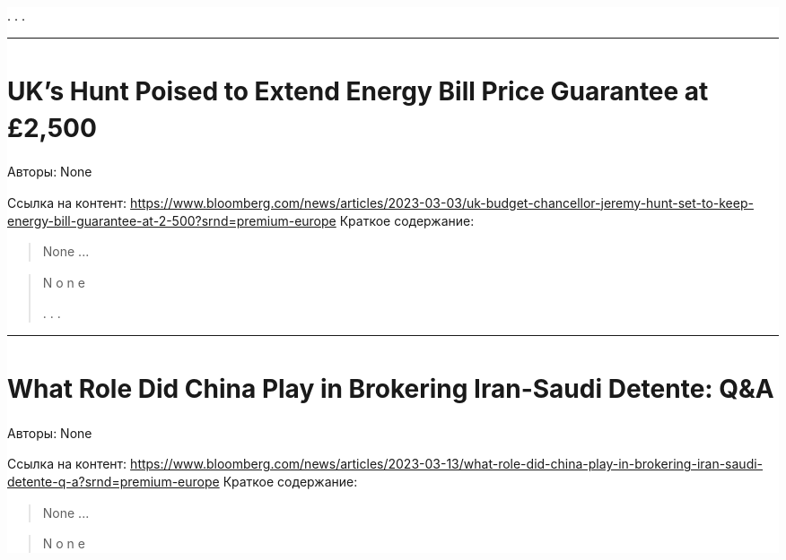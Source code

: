  
 
.
.
.
 
 
 
</blockquote>

---

# UK’s Hunt Poised to Extend Energy Bill Price Guarantee at £2,500

Авторы: 
None

Ссылка на контент: 
https://www.bloomberg.com/news/articles/2023-03-03/uk-budget-chancellor-jeremy-hunt-set-to-keep-energy-bill-guarantee-at-2-500?srnd=premium-europe
Краткое содержание: 

<blockquote>
None   ...   
</blockquote>
<blockquote>
N
o
n
e
 
 
 
.
.
.
 
 
 
</blockquote>

---

# What Role Did China Play in Brokering Iran-Saudi Detente: Q&A

Авторы: 
None

Ссылка на контент: 
https://www.bloomberg.com/news/articles/2023-03-13/what-role-did-china-play-in-brokering-iran-saudi-detente-q-a?srnd=premium-europe
Краткое содержание: 

<blockquote>
None   ...   
</blockquote>
<blockquote>
N
o
n
e
 